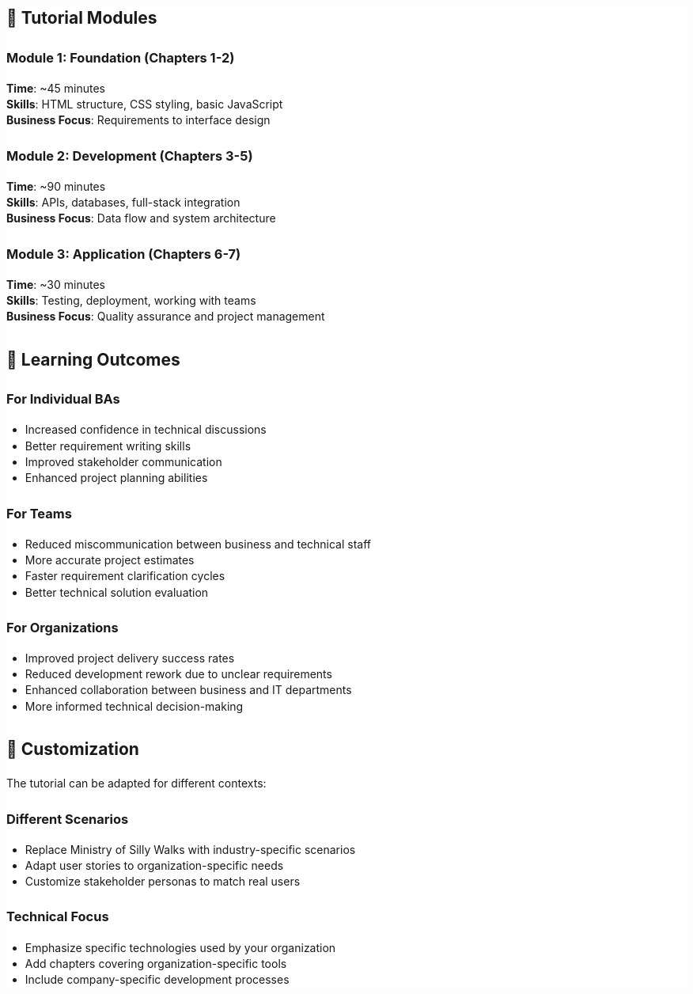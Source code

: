 ## 📖 Tutorial Modules

### Module 1: Foundation (Chapters 1-2)
**Time**: ~45 minutes  
**Skills**: HTML structure, CSS styling, basic JavaScript  
**Business Focus**: Requirements to interface design

### Module 2: Development (Chapters 3-5)
**Time**: ~90 minutes  
**Skills**: APIs, databases, full-stack integration  
**Business Focus**: Data flow and system architecture

### Module 3: Application (Chapters 6-7)
**Time**: ~30 minutes  
**Skills**: Testing, deployment, working with teams  
**Business Focus**: Quality assurance and project management

## 🎯 Learning Outcomes

### For Individual BAs
- Increased confidence in technical discussions
- Better requirement writing skills
- Improved stakeholder communication
- Enhanced project planning abilities

### For Teams
- Reduced miscommunication between business and technical staff
- More accurate project estimates
- Faster requirement clarification cycles
- Better technical solution evaluation

### For Organizations
- Improved project delivery success rates
- Reduced development rework due to unclear requirements
- Enhanced collaboration between business and IT departments
- More informed technical decision-making

## 🔧 Customization

The tutorial can be adapted for different contexts:

### Different Scenarios
- Replace Ministry of Silly Walks with industry-specific scenarios
- Adapt user stories to organization-specific needs
- Customize stakeholder personas to match real users

### Technical Focus
- Emphasize specific technologies used by your organization
- Add chapters covering organization-specific tools
- Include company-specific development processes
